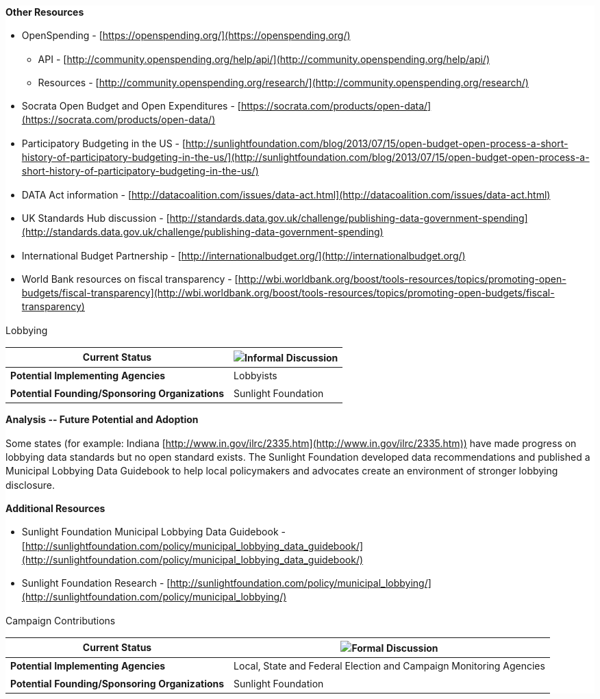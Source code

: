 **Other Resources**

*   OpenSpending - [https://openspending.org/](https://openspending.org/)

    *   API - [http://community.openspending.org/help/api/](http://community.openspending.org/help/api/)

    *   Resources - [http://community.openspending.org/research/](http://community.openspending.org/research/)

*   Socrata Open Budget and Open Expenditures - [https://socrata.com/products/open-data/](https://socrata.com/products/open-data/)

*   Participatory Budgeting in the US - [http://sunlightfoundation.com/blog/2013/07/15/open-budget-open-process-a-short-history-of-participatory-budgeting-in-the-us/](http://sunlightfoundation.com/blog/2013/07/15/open-budget-open-process-a-short-history-of-participatory-budgeting-in-the-us/)

*   DATA Act information - [http://datacoalition.com/issues/data-act.html](http://datacoalition.com/issues/data-act.html)

*   UK Standards Hub discussion - [http://standards.data.gov.uk/challenge/publishing-data-government-spending](http://standards.data.gov.uk/challenge/publishing-data-government-spending)

*   International Budget Partnership - [http://internationalbudget.org/](http://internationalbudget.org/)

*   World Bank resources on fiscal transparency - [http://wbi.worldbank.org/boost/tools-resources/topics/promoting-open-budgets/fiscal-transparency](http://wbi.worldbank.org/boost/tools-resources/topics/promoting-open-budgets/fiscal-transparency)

Lobbying

| **Current Status** | ![](export/assets/image46png.png)Informal Discussion |
| --- | --- |
| **Potential Implementing Agencies** | Lobbyists |
| **Potential Founding/Sponsoring Organizations** | Sunlight Foundation |

**Analysis -- Future Potential and Adoption**

Some states (for example: Indiana [http://www.in.gov/ilrc/2335.htm](http://www.in.gov/ilrc/2335.htm)) have made progress on lobbying data standards but no open standard exists. The Sunlight Foundation developed data recommendations and published a Municipal Lobbying Data Guidebook to help local policymakers and advocates create an environment of stronger lobbying disclosure.

**Additional Resources**

*   Sunlight Foundation Municipal Lobbying Data Guidebook - [http://sunlightfoundation.com/policy/municipal_lobbying_data_guidebook/](http://sunlightfoundation.com/policy/municipal_lobbying_data_guidebook/)

*   Sunlight Foundation Research - [http://sunlightfoundation.com/policy/municipal_lobbying/](http://sunlightfoundation.com/policy/municipal_lobbying/)

Campaign Contributions

| **Current Status** | ![](export/assets/image43png.png)Formal Discussion |
| --- | --- |
| **Potential Implementing Agencies** | Local, State and Federal Election and Campaign Monitoring Agencies |
| **Potential Founding/Sponsoring Organizations** | Sunlight Foundation |
